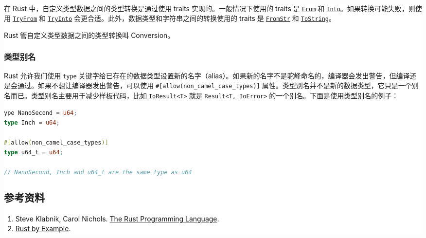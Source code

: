 在 Rust 中，自定义类型数据之间的类型转换是通过使用 traits 实现的。一般情况下使用的 traits 是 [`From`](https://doc.rust-lang.org/std/convert/trait.From.html) 和 [`Into`](https://doc.rust-lang.org/std/convert/trait.Into.html)。如果转换可能失败，则使用 [`TryFrom`](https://doc.rust-lang.org/std/convert/trait.TryFrom.html) 和 [`TryInto`](https://doc.rust-lang.org/std/convert/trait.TryInto.html) 会更合适。此外，数据类型和字符串之间的转换使用的 traits 是 [`FromStr`](https://doc.rust-lang.org/std/str/trait.FromStr.html) 和 [`ToString`](https://doc.rust-lang.org/std/string/trait.ToString.html)。

Rust 管自定义类型数据之间的类型转换叫 Conversion。
### 类型别名

Rust 允许我们使用 `type` 关键字给已存在的数据类型设置新的名字（alias）。如果新的名字不是驼峰命名的，编译器会发出警告，但编译还是会通过。如果不想让编译器发出警告，可以使用 `#[allow(non_camel_case_types)]` 属性。类型别名并不是新的数据类型，它只是一个别名而已。类型别名主要用于减少样板代码，比如 `IoResult<T>` 就是 `Result<T, IoError>` 的一个别名。下面是使用类型别名的例子：
```rust
ype NanoSecond = u64;
type Inch = u64;

#[allow(non_camel_case_types)]
type u64_t = u64;

// NanoSecond, Inch and u64_t are the same type as u64
```

## 参考资料

1. Steve Klabnik, Carol Nichols. [The Rust Programming Language](https://doc.rust-lang.org/stable/book/).
2. [Rust by Example](https://doc.rust-lang.org/stable/rust-by-example).